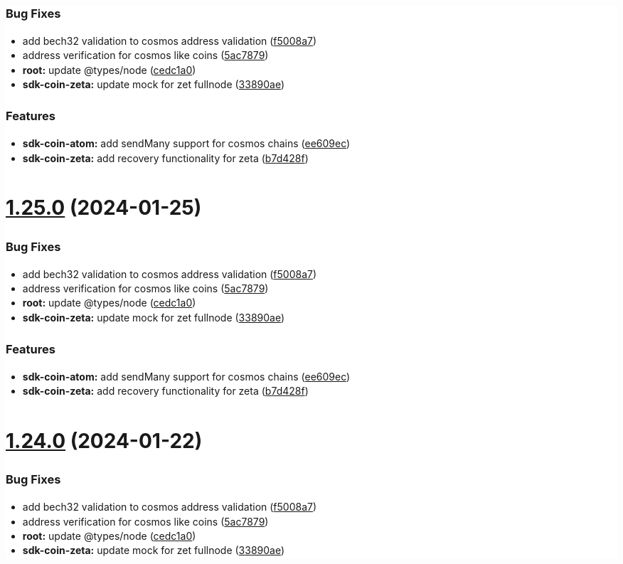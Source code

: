 ### Bug Fixes

- add bech32 validation to cosmos address validation ([f5008a7](https://github.com/BitGo/BitGoJS/commit/f5008a7298f9cb470795f8087b6840cf7f254369))
- address verification for cosmos like coins ([5ac7879](https://github.com/BitGo/BitGoJS/commit/5ac78799b460d0d03eaa841db08a6855b571a46f))
- **root:** update @types/node ([cedc1a0](https://github.com/BitGo/BitGoJS/commit/cedc1a0035e79bb42fda57bf6ac29d606242f50b))
- **sdk-coin-zeta:** update mock for zet fullnode ([33890ae](https://github.com/BitGo/BitGoJS/commit/33890aecf87c8fdb5177b215612f4498595394d7))

### Features

- **sdk-coin-atom:** add sendMany support for cosmos chains ([ee609ec](https://github.com/BitGo/BitGoJS/commit/ee609ec5de3d3159c78ba59ecf7f43c79f6f5870))
- **sdk-coin-zeta:** add recovery functionality for zeta ([b7d428f](https://github.com/BitGo/BitGoJS/commit/b7d428fcd69a22add44399a9a0e4eeb4519c4113))

# [1.25.0](https://github.com/BitGo/BitGoJS/compare/@bitgo/sdk-coin-zeta@1.2.0...@bitgo/sdk-coin-zeta@1.25.0) (2024-01-25)

### Bug Fixes

- add bech32 validation to cosmos address validation ([f5008a7](https://github.com/BitGo/BitGoJS/commit/f5008a7298f9cb470795f8087b6840cf7f254369))
- address verification for cosmos like coins ([5ac7879](https://github.com/BitGo/BitGoJS/commit/5ac78799b460d0d03eaa841db08a6855b571a46f))
- **root:** update @types/node ([cedc1a0](https://github.com/BitGo/BitGoJS/commit/cedc1a0035e79bb42fda57bf6ac29d606242f50b))
- **sdk-coin-zeta:** update mock for zet fullnode ([33890ae](https://github.com/BitGo/BitGoJS/commit/33890aecf87c8fdb5177b215612f4498595394d7))

### Features

- **sdk-coin-atom:** add sendMany support for cosmos chains ([ee609ec](https://github.com/BitGo/BitGoJS/commit/ee609ec5de3d3159c78ba59ecf7f43c79f6f5870))
- **sdk-coin-zeta:** add recovery functionality for zeta ([b7d428f](https://github.com/BitGo/BitGoJS/commit/b7d428fcd69a22add44399a9a0e4eeb4519c4113))

# [1.24.0](https://github.com/BitGo/BitGoJS/compare/@bitgo/sdk-coin-zeta@1.2.0...@bitgo/sdk-coin-zeta@1.24.0) (2024-01-22)

### Bug Fixes

- add bech32 validation to cosmos address validation ([f5008a7](https://github.com/BitGo/BitGoJS/commit/f5008a7298f9cb470795f8087b6840cf7f254369))
- address verification for cosmos like coins ([5ac7879](https://github.com/BitGo/BitGoJS/commit/5ac78799b460d0d03eaa841db08a6855b571a46f))
- **root:** update @types/node ([cedc1a0](https://github.com/BitGo/BitGoJS/commit/cedc1a0035e79bb42fda57bf6ac29d606242f50b))
- **sdk-coin-zeta:** update mock for zet fullnode ([33890ae](https://github.com/BitGo/BitGoJS/commit/33890aecf87c8fdb5177b215612f4498595394d7))
